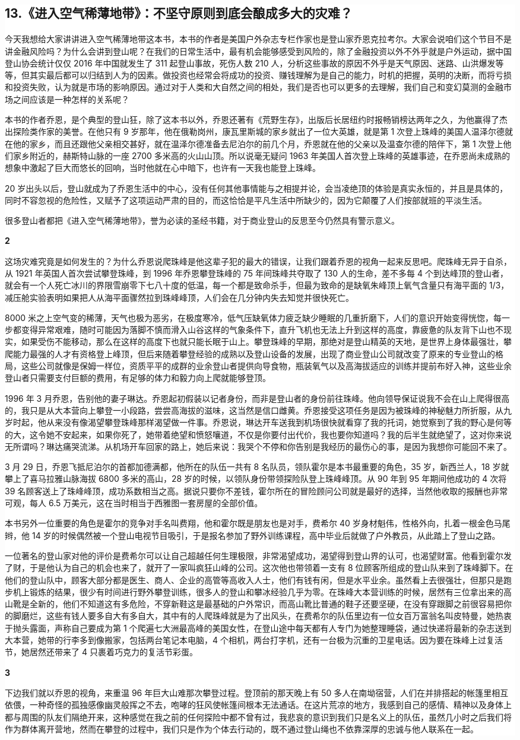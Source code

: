 ## 13.《进入空气稀薄地带》：不坚守原则到底会酿成多大的灾难？
今天我想给大家讲讲进入空气稀薄地带这本书，本书的作者是美国户外杂志专栏作家也是登山家乔恩克拉考尔。大家会说咱们这个节目不是讲金融风险吗？为什么会讲到登山呢？在我们的日常生活中，最有机会能够感受到风险的，除了金融投资以外不外乎就是户外运动，据中国登山协会统计仅仅 2016 年中国就发生了 311 起登山事故，死伤人数 210 人，分析这些事故的原因不外乎是天气原因、迷路、山洪爆发等等，但其实最后都可以归结到人为的因素。做投资也经常会将成功的投资、赚钱理解为是自己的能力，时机的把握，英明的决断，而将亏损和投资失败，认为就是市场的影响原因。通过对于人类和大自然之间的相处，我们是否也可以更多的去理解，我们自己和变幻莫测的金融市场之间应该是一种怎样的关系呢？


本书的作者乔恩，是个典型的登山狂，除了这本书以外，乔恩还著有《荒野生存》，出版后长居纽约时报畅销榜达两年之久，为他赢得了杰出探险类作家的美誉。在他只有 9 岁那年，他在俄勒岗州，康瓦里斯城的家乡就出了一位大英雄，就是第 1 次登上珠峰的美国人温泽尔德就在他的家乡，而且还跟他父亲相交甚好，就在温泽尔德准备去尼泊尔的前几个月，乔恩就在他的父亲以及温查尔德的陪伴下，第 1 次登上他们家乡附近的，赫斯特山脉的一座 2700 多米高的火山山顶。所以说毫无疑问 1963 年美国人首次登上珠峰的英雄事迹，在乔恩尚未成熟的想象中激起了巨大而悠长的回响，当时他就在心中暗下，也许有一天我也能登上珠峰。


20 岁出头以后，登山就成为了乔恩生活中的中心，没有任何其他事情能与之相提并论，会当凌绝顶的体验是真实永恒的，并且是具体的，同时不容忽视的危险性，又赋予了这项运动严肃的目的，而这恰恰是平凡生活中所缺少的，因为它颠覆了人们按部就班的平淡生活。


很多登山者都把《进入空气稀薄地带》，誉为必读的圣经书籍，对于商业登山的反思至今仍然具有警示意义。


**2**


这场灾难究竟是如何发生的？为什么乔恩说爬珠峰是他这辈子犯的最大的错误，让我们跟着乔恩的视角一起来反思吧。爬珠峰无异于自杀，从 1921 年英国人首次尝试攀登珠峰，到 1996 年乔恩攀登珠峰的 75 年间珠峰共夺取了 130 人的生命，差不多每 4 个到达峰顶的登山者，就会有一个人死亡冰川的界限雪崩零下七八十度的低温，每一个都是致命杀手，但最为致命的是缺氧朱峰顶上氧气含量只有海平面的 1/3，减压舱实验表明如果把人从海平面骤然拉到珠峰峰顶，人们会在几分钟内失去知觉并很快死亡。


8000 米之上空气变的稀薄，天气也极为恶劣，在极度寒冷，低气压缺氧体力疲乏缺少睡眠的几重折磨下，人们的意识开始变得恍惚，每一步都变得异常艰难，随时可能因为落脚不慎而滑入山谷这样的气象条件下，直升飞机也无法上升到这样的高度，靠疲惫的队友背下山也不现实，如果受伤不能移动，那么在这样的高度下也就只能长眠于山上。攀登珠峰的早期，那绝对是登山精英的天地，是世界上身体最强壮，攀爬能力最强的人才有资格登上峰顶，但后来随着攀登经验的成熟以及登山设备的发展，出现了商业登山公司就改变了原来的专业登山的格局，这些公司就像是保姆一样位，资质平平的成群的业余登山者提供向导食物，瓶装氧气以及高海拔适应的训练并提前布好入神，这些业余登山者只需要支付巨额的费用，有足够的体力和毅力向上爬就能够登顶。


1996 年 3 月乔恩，告别他的妻子琳达。乔恩起初假装以记者身份，而非是登山者的身份前往珠峰。他向领导保证说我不会在山上爬得很高的，我只是从大本营向上攀登一小段路，尝尝高海拔的滋味，这当然是信口雌黄。乔恩接受这项任务是因为被珠峰的神秘魅力所折服，从九岁时起，他从来没有像渴望攀登珠峰那样渴望做一件事。乔恩说，琳达开车送我到机场很快就看穿了我的托词，她觉察到了我的野心是何等的大，这令她不安起来，如果你死了，她带着绝望和愤怒嚷道，不仅是你要付出代价，我也要你知道吗？我的后半生就绝望了，这对你来说无所谓吗？琳达痛哭流涕。从机场开车回家的路上，她后来说：我哭个不停和你告别是我经历的最伤心的事，是因为我想你可能回不来了。


3 月 29 日，乔恩飞抵尼泊尔的首都加德满都，他所在的队伍一共有 8 名队员，领队霍尔是本书最重要的角色，35 岁，新西兰人，18 岁就攀上了喜马拉雅山脉海拔 6800 多米的高山，28 岁的时候，以领队身份带领探险队登上珠峰峰顶。从 90 年到 95 年期间他成功的 4 次将 39 名顾客送上了珠峰峰顶，成功系数相当之高。据说只要你不差钱，霍尔所在的冒险顾问公司就是最好的选择，当然他收取的报酬也非常可观，每人 6.5 万美元，这在当时相当于西雅图一套房屋的全部价值。


本书另外一位重要的角色是霍尔的竞争对手名叫费翔，他和霍尔既是朋友也是对手，费希尔 40 岁身材魁伟，性格外向，扎着一根金色马尾辫，他 14 岁的时候偶然被一个登山电视节目吸引，于是报名参加了野外训练课程，高中毕业后就做了户外教员，从此踏上了登山之路。


一位著名的登山家对他的评价是费希尔可以让自己超越任何生理极限，非常渴望成功，渴望得到登山界的认可，也渴望财富。他看到霍尔发了财，于是他认为自己的机会也来了，就开了一家叫疯狂山峰的公司。这次他也带领着一支有 8 位顾客所组成的登山队来到了珠峰脚下。在他们的登山队中，顾客大部分都是医生、商人、企业的高管等高收入人士，他们有钱有闲，但是水平业余。虽然看上去很强壮，但那只是跑步机上锻炼的结果，很少有时间进行野外攀登训练，很多人的登山和攀冰经验几乎为零。在珠峰大本营训练的时候，居然有三位拿出来的高山靴是全新的，他们不知道这有多危险，不穿新鞋这是最基础的户外常识，而高山靴比普通的鞋子还要坚硬，在没有穿跟脚之前很容易把你的脚磨烂，这些有钱人要多自大有多自大，其中有的人爬珠峰就是为了出风头，在费希尔的队伍里边有一位女百万富翁名叫皮特曼，她热衷于抛头露面，声称自己要成为第 1 个爬遍七大洲最高峰的美国女性，在登山途中每天都有人专门为她整理睡袋，通过快递将最新的杂志送到大本营，她带的行李多到像搬家，包括两台笔记本电脑，4 个相机，两台打字机，还有一台极为沉重的卫星电话。因为要在珠峰上过复活节，她居然还带来了 4 只裹着巧克力的复活节彩蛋。


**3**


下边我们就以乔恩的视角，来重温 96 年巨大山难那次攀登过程。登顶前的那天晚上有 50 多人在南坳宿营，人们在并排搭起的帐篷里相互依偎，一种奇怪的孤独感像幽灵般挥之不去，咆哮的狂风使帐篷间根本无法通话。在这片荒凉的地方，我感到自己的感情、精神以及身体上都与周围的队友们隔绝开来，这种感觉在我之前的任何探险中都不曾有过，我悲哀的意识到我们只是名义上的队伍，虽然几小时之后我们将作为群体离开营地，然而在攀登的过程中，我们只是作为个体去行动的，既不通过登山绳也不依靠深厚的忠诚与他人联系在一起。
